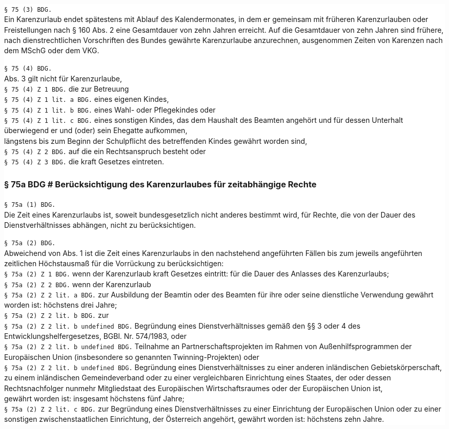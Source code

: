 `§ 75 (3) BDG.`  
Ein Karenzurlaub endet spätestens mit Ablauf des Kalendermonates, in dem er gemeinsam mit früheren Karenzurlauben oder Freistellungen nach § 160 Abs. 2 eine Gesamtdauer von zehn Jahren erreicht. Auf die Gesamtdauer von zehn Jahren sind frühere, nach dienstrechtlichen Vorschriften des Bundes gewährte Karenzurlaube anzurechnen, ausgenommen Zeiten von Karenzen nach dem MSchG oder dem VKG.

`§ 75 (4) BDG.`  
Abs. 3 gilt nicht für Karenzurlaube,  
`§ 75 (4) Z 1 BDG.`
die zur Betreuung  
`§ 75 (4) Z 1 lit. a BDG.`
eines eigenen Kindes,  
`§ 75 (4) Z 1 lit. b BDG.`
eines Wahl- oder Pflegekindes oder  
`§ 75 (4) Z 1 lit. c BDG.`
eines sonstigen Kindes, das dem Haushalt des Beamten angehört und für dessen Unterhalt überwiegend er und (oder) sein Ehegatte aufkommen,  
längstens bis zum Beginn der Schulpflicht des betreffenden Kindes gewährt worden sind,  
`§ 75 (4) Z 2 BDG.`
auf die ein Rechtsanspruch besteht oder  
`§ 75 (4) Z 3 BDG.`
die kraft Gesetzes eintreten.

### § 75a BDG # Berücksichtigung des Karenzurlaubes für zeitabhängige Rechte

`§ 75a (1) BDG.`  
Die Zeit eines Karenzurlaubs ist, soweit bundesgesetzlich nicht anderes bestimmt wird, für Rechte, die von der Dauer des Dienstverhältnisses abhängen, nicht zu berücksichtigen.

`§ 75a (2) BDG.`  
Abweichend von Abs. 1 ist die Zeit eines Karenzurlaubs in den nachstehend angeführten Fällen bis zum jeweils angeführten zeitlichen Höchstausmaß für die Vorrückung zu berücksichtigen:  
`§ 75a (2) Z 1 BDG.`
wenn der Karenzurlaub kraft Gesetzes eintritt: für die Dauer des Anlasses des Karenzurlaubs;  
`§ 75a (2) Z 2 BDG.`
wenn der Karenzurlaub  
`§ 75a (2) Z 2 lit. a BDG.`
zur Ausbildung der Beamtin oder des Beamten für ihre oder seine dienstliche Verwendung gewährt worden ist: höchstens drei Jahre;  
`§ 75a (2) Z 2 lit. b BDG.`
zur  
`§ 75a (2) Z 2 lit. b undefined BDG.`
Begründung eines Dienstverhältnisses gemäß den §§ 3 oder 4 des Entwicklungshelfergesetzes, BGBl. Nr. 574/1983, oder  
`§ 75a (2) Z 2 lit. b undefined BDG.`
Teilnahme an Partnerschaftsprojekten im Rahmen von Außenhilfsprogrammen der Europäischen Union (insbesondere so genannten Twinning-Projekten) oder  
`§ 75a (2) Z 2 lit. b undefined BDG.`
Begründung eines Dienstverhältnisses zu einer anderen inländischen Gebietskörperschaft, zu einem inländischen Gemeindeverband oder zu einer vergleichbaren Einrichtung eines Staates, der oder dessen Rechtsnachfolger nunmehr Mitgliedstaat des Europäischen Wirtschaftsraumes oder der Europäischen Union ist,  
gewährt worden ist: insgesamt höchstens fünf Jahre;  
`§ 75a (2) Z 2 lit. c BDG.`
zur Begründung eines Dienstverhältnisses zu einer Einrichtung der Europäischen Union oder zu einer sonstigen zwischenstaatlichen Einrichtung, der Österreich angehört, gewährt worden ist: höchstens zehn Jahre.
